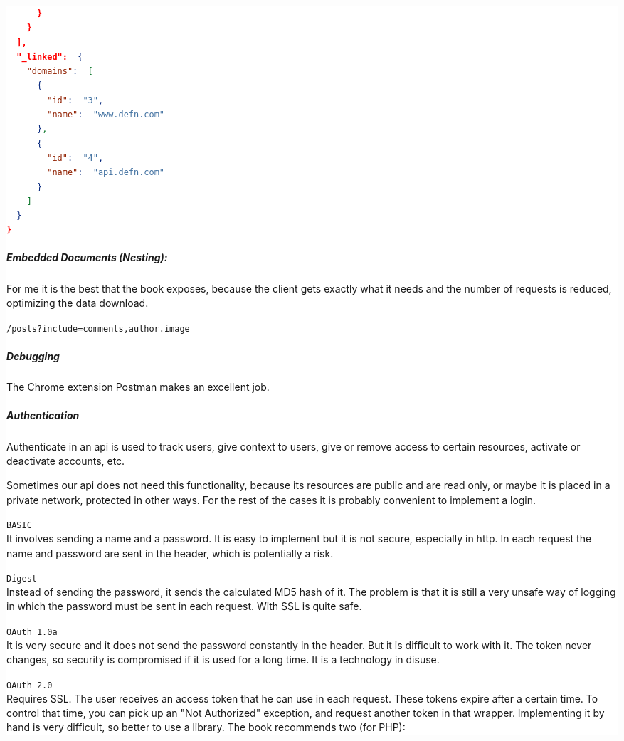 ```json
      }
    }
  ],
  "_linked":  {
    "domains":  [
      {
        "id":  "3",
        "name":  "www.defn.com"
      },
      {
        "id":  "4",
        "name":  "api.defn.com"
      }
    ]
  }
}
```

##### Embedded Documents (Nesting):

For me it is the best that the book exposes, because the client gets exactly what it needs and the number of requests is reduced, optimizing the data download.

```http request
/posts?include=comments,author.image
```

##### Debugging

The Chrome extension Postman makes an excellent job.

##### Authentication

Authenticate in an api is used to track users, give context to users, give or remove access to certain resources, activate or deactivate accounts, etc.

Sometimes our api does not need this functionality, because its resources are public and are read only, or maybe it is placed in a private network, protected in other ways. For the rest of the cases it is probably convenient to implement a login.

`BASIC`\
It involves sending a name and a password. It is easy to implement but it is not secure, especially in http. In each request the name and password are sent in the header, which is potentially a risk.

`Digest`\
Instead of sending the password, it sends the calculated MD5 hash of it. The problem is that it is still a very unsafe way of logging in which the password must be sent in each request. With SSL is quite safe.

`OAuth 1.0a`\
It is very secure and it does not send the password constantly in the header. But it is difficult to work with it. The token never changes, so security is compromised if it is used for a long time. It is a technology in disuse.

`OAuth 2.0`\
Requires SSL. The user receives an access token that he can use in each request. These tokens expire after a certain time. To control that time, you can pick up an "Not Authorized" exception, and request another token in that wrapper. Implementing it by hand is very difficult, so better to use a library. The book recommends two (for PHP):
